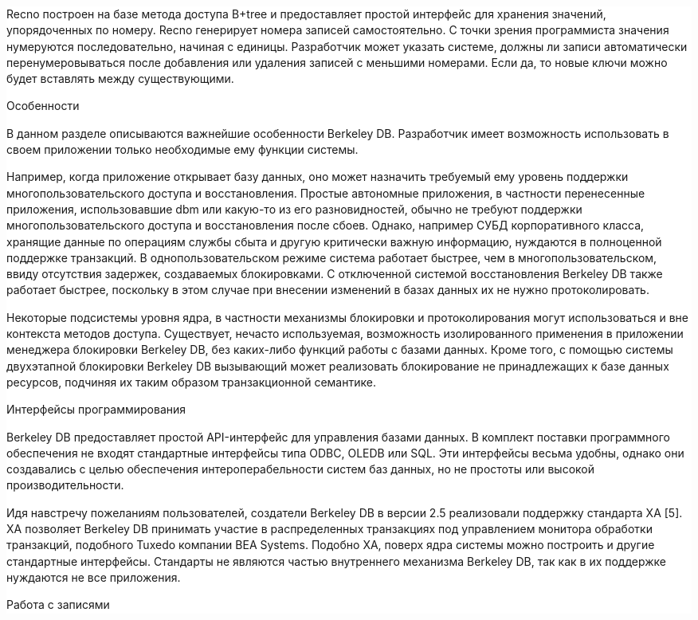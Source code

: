 Recno построен на базе метода доступа В+tree и предоставляет простой
интерфейс для хранения значений, упорядоченных по номеру. Recno
генерирует номера записей самостоятельно. С точки зрения программиста
значения нумеруются последовательно, начиная с единицы. Разработчик
может указать системе, должны ли записи автоматически перенумеровываться
после добавления или удаления записей с меньшими номерами. Если да, то
новые ключи можно будет вставлять между существующими.

Особенности

В данном разделе описываются важнейшие особенности Berkeley DB.
Разработчик имеет возможность использовать в своем приложении только
необходимые ему функции системы.

Например, когда приложение открывает базу данных, оно может назначить
требуемый ему уровень поддержки многопользовательского доступа и
восстановления. Простые автономные приложения, в частности перенесенные
приложения, использовавшие dbm или какую-то из его разновидностей,
обычно не требуют поддержки многопользовательского доступа и
восстановления после сбоев. Однако, например СУБД корпоративного класса,
хранящие данные по операциям службы сбыта и другую критически важную
информацию, нуждаются в полноценной поддержке транзакций. В
однопользовательском режиме система работает быстрее, чем в
многопользовательском, ввиду отсутствия задержек, создаваемых
блокировками. С отключенной системой восстановления Berkeley DB также
работает быстрее, поскольку в этом случае при внесении изменений в базах
данных их не нужно протоколировать.

Некоторые подсистемы уровня ядра, в частности механизмы блокировки и
протоколирования могут использоваться и вне контекста методов доступа.
Существует, нечасто используемая, возможность изолированного применения
в приложении менеджера блокировки Berkeley DB, без каких-либо функций
работы с базами данных. Кроме того, с помощью системы двухэтапной
блокировки Berkeley DB вызывающий может реализовать блокирование не
принадлежащих к базе данных ресурсов, подчиняя их таким образом
транзакционной семантике.

Интерфейсы программирования

Berkeley DB предоставляет простой API-интерфейс для управления базами
данных. В комплект поставки программного обеспечения не входят
стандартные интерфейсы типа ODBC, OLEDB или SQL. Эти интерфейсы весьма
удобны, однако они создавались с целью обеспечения интероперабельности
систем баз данных, но не простоты или высокой производительности.

Идя навстречу пожеланиям пользователей, создатели Berkeley DB в версии
2.5 реализовали поддержку стандарта XA \[5\]. XA позволяет Berkeley DB
принимать участие в распределенных транзакциях под управлением монитора
обработки транзакций, подобного Tuxedo компании BEA Systems. Подобно XA,
поверх ядра системы можно построить и другие стандартные интерфейсы.
Стандарты не являются частью внутреннего механизма Berkeley DB, так как
в их поддержке нуждаются не все приложения.

Работа с записями

